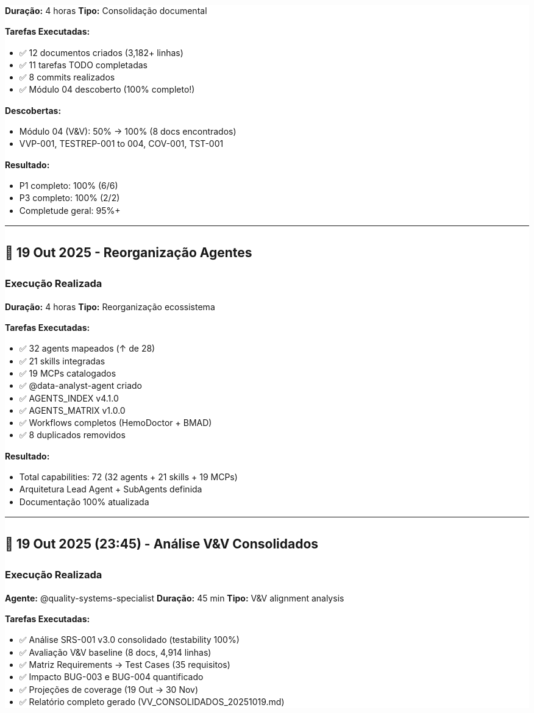 **Duração:** 4 horas
**Tipo:** Consolidação documental

**Tarefas Executadas:**
- ✅ 12 documentos criados (3,182+ linhas)
- ✅ 11 tarefas TODO completadas
- ✅ 8 commits realizados
- ✅ Módulo 04 descoberto (100% completo!)

**Descobertas:**
- Módulo 04 (V&V): 50% → 100% (8 docs encontrados)
- VVP-001, TESTREP-001 to 004, COV-001, TST-001

**Resultado:**
- P1 completo: 100% (6/6)
- P3 completo: 100% (2/2)
- Completude geral: 95%+

---

## 📅 19 Out 2025 - Reorganização Agentes

### Execução Realizada

**Duração:** 4 horas
**Tipo:** Reorganização ecossistema

**Tarefas Executadas:**
- ✅ 32 agents mapeados (↑ de 28)
- ✅ 21 skills integradas
- ✅ 19 MCPs catalogados
- ✅ @data-analyst-agent criado
- ✅ AGENTS_INDEX v4.1.0
- ✅ AGENTS_MATRIX v1.0.0
- ✅ Workflows completos (HemoDoctor + BMAD)
- ✅ 8 duplicados removidos

**Resultado:**
- Total capabilities: 72 (32 agents + 21 skills + 19 MCPs)
- Arquitetura Lead Agent + SubAgents definida
- Documentação 100% atualizada

---

## 📅 19 Out 2025 (23:45) - Análise V&V Consolidados

### Execução Realizada

**Agente:** @quality-systems-specialist
**Duração:** 45 min
**Tipo:** V&V alignment analysis

**Tarefas Executadas:**
- ✅ Análise SRS-001 v3.0 consolidado (testability 100%)
- ✅ Avaliação V&V baseline (8 docs, 4,914 linhas)
- ✅ Matriz Requirements → Test Cases (35 requisitos)
- ✅ Impacto BUG-003 e BUG-004 quantificado
- ✅ Projeções de coverage (19 Out → 30 Nov)
- ✅ Relatório completo gerado (VV_CONSOLIDADOS_20251019.md)
